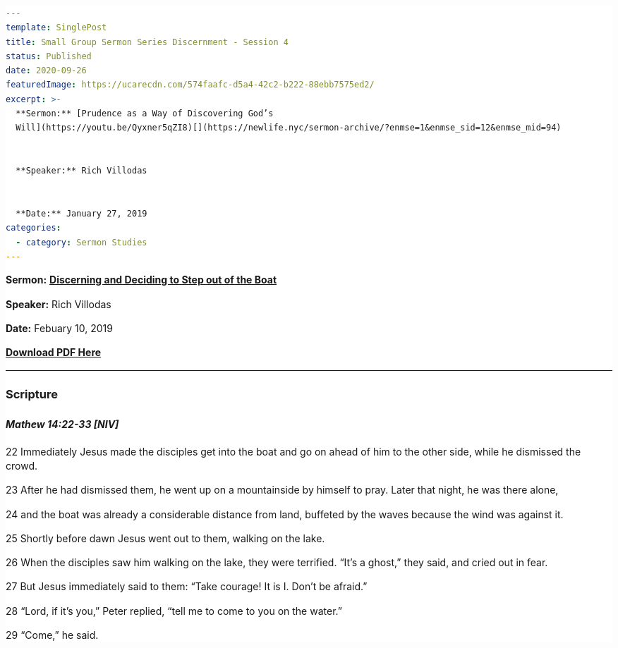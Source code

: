 ```yaml
---
template: SinglePost
title: Small Group Sermon Series Discernment - Session 4
status: Published
date: 2020-09-26
featuredImage: https://ucarecdn.com/574faafc-d5a4-42c2-b222-88ebb7575ed2/
excerpt: >-
  **Sermon:** [Prudence as a Way of Discovering God’s
  Will](https://youtu.be/Qyxner5qZI8)[](https://newlife.nyc/sermon-archive/?enmse=1&enmse_sid=12&enmse_mid=94)


  **Speaker:** Rich Villodas


  **Date:** January 27, 2019
categories:
  - category: Sermon Studies
---
```

**Sermon:** **[Discerning and Deciding to Step out of the Boat](https://youtu.be/tdZL6wBElQU)**[](https://youtu.be/Qyxner5qZI8)

**Speaker:** Rich Villodas

**Date:** Febuary 10, 2019

**[Download PDF Here](https://drive.google.com/file/d/1Jsdvs7qAzw-DsgFHk6dFIGecJ5UWDM0t/view?usp=sharing)**

<hr/>

### Scripture

#### *Mathew  14:22-33 \[NIV]*

22 Immediately Jesus made the disciples get into the boat and go on ahead of him to the other side, while he dismissed the crowd. 

23 After he had dismissed them, he went up on a mountainside by himself to pray. Later that night, he was there alone, 

24 and the boat was already a considerable distance from land, buffeted by the waves because the wind was against it.

25 Shortly before dawn Jesus went out to them, walking on the lake. 

26 When the disciples saw him walking on the lake, they were terrified. “It’s a ghost,” they said, and cried out in fear.

27 But Jesus immediately said to them: “Take courage! It is I. Don’t be afraid.”

28 “Lord, if it’s you,” Peter replied, “tell me to come to you on the water.”

29 “Come,” he said.
